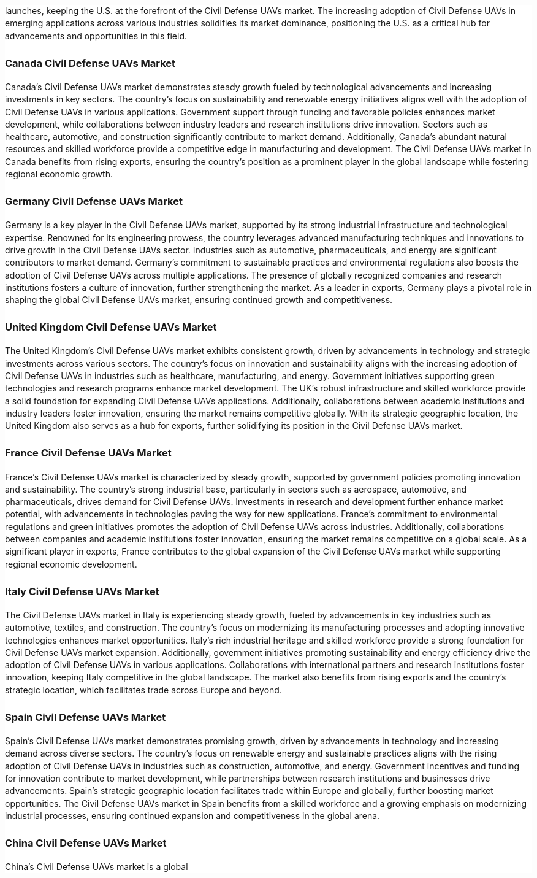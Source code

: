 launches, keeping the U.S. at the forefront of the Civil Defense UAVs market. The increasing adoption of Civil Defense UAVs in emerging applications across various industries solidifies its market dominance, positioning the U.S. as a critical hub for advancements and opportunities in this field.</p><h3>Canada Civil Defense UAVs Market</h3><p>Canada&rsquo;s Civil Defense UAVs market demonstrates steady growth fueled by technological advancements and increasing investments in key sectors. The country&rsquo;s focus on sustainability and renewable energy initiatives aligns well with the adoption of Civil Defense UAVs in various applications. Government support through funding and favorable policies enhances market development, while collaborations between industry leaders and research institutions drive innovation. Sectors such as healthcare, automotive, and construction significantly contribute to market demand. Additionally, Canada&rsquo;s abundant natural resources and skilled workforce provide a competitive edge in manufacturing and development. The Civil Defense UAVs market in Canada benefits from rising exports, ensuring the country&rsquo;s position as a prominent player in the global landscape while fostering regional economic growth.</p><h3>Germany Civil Defense UAVs Market</h3><p>Germany is a key player in the Civil Defense UAVs market, supported by its strong industrial infrastructure and technological expertise. Renowned for its engineering prowess, the country leverages advanced manufacturing techniques and innovations to drive growth in the Civil Defense UAVs sector. Industries such as automotive, pharmaceuticals, and energy are significant contributors to market demand. Germany&rsquo;s commitment to sustainable practices and environmental regulations also boosts the adoption of Civil Defense UAVs across multiple applications. The presence of globally recognized companies and research institutions fosters a culture of innovation, further strengthening the market. As a leader in exports, Germany plays a pivotal role in shaping the global Civil Defense UAVs market, ensuring continued growth and competitiveness.</p><h3>United Kingdom Civil Defense UAVs Market</h3><p>The United Kingdom&rsquo;s Civil Defense UAVs market exhibits consistent growth, driven by advancements in technology and strategic investments across various sectors. The country&rsquo;s focus on innovation and sustainability aligns with the increasing adoption of Civil Defense UAVs in industries such as healthcare, manufacturing, and energy. Government initiatives supporting green technologies and research programs enhance market development. The UK&rsquo;s robust infrastructure and skilled workforce provide a solid foundation for expanding Civil Defense UAVs applications. Additionally, collaborations between academic institutions and industry leaders foster innovation, ensuring the market remains competitive globally. With its strategic geographic location, the United Kingdom also serves as a hub for exports, further solidifying its position in the Civil Defense UAVs market.</p><h3>France Civil Defense UAVs Market</h3><p>France&rsquo;s Civil Defense UAVs market is characterized by steady growth, supported by government policies promoting innovation and sustainability. The country&rsquo;s strong industrial base, particularly in sectors such as aerospace, automotive, and pharmaceuticals, drives demand for Civil Defense UAVs. Investments in research and development further enhance market potential, with advancements in technologies paving the way for new applications. France&rsquo;s commitment to environmental regulations and green initiatives promotes the adoption of Civil Defense UAVs across industries. Additionally, collaborations between companies and academic institutions foster innovation, ensuring the market remains competitive on a global scale. As a significant player in exports, France contributes to the global expansion of the Civil Defense UAVs market while supporting regional economic development.</p><h3>Italy Civil Defense UAVs Market</h3><p>The Civil Defense UAVs market in Italy is experiencing steady growth, fueled by advancements in key industries such as automotive, textiles, and construction. The country&rsquo;s focus on modernizing its manufacturing processes and adopting innovative technologies enhances market opportunities. Italy&rsquo;s rich industrial heritage and skilled workforce provide a strong foundation for Civil Defense UAVs market expansion. Additionally, government initiatives promoting sustainability and energy efficiency drive the adoption of Civil Defense UAVs in various applications. Collaborations with international partners and research institutions foster innovation, keeping Italy competitive in the global landscape. The market also benefits from rising exports and the country&rsquo;s strategic location, which facilitates trade across Europe and beyond.</p><h3>Spain Civil Defense UAVs Market</h3><p>Spain&rsquo;s Civil Defense UAVs market demonstrates promising growth, driven by advancements in technology and increasing demand across diverse sectors. The country&rsquo;s focus on renewable energy and sustainable practices aligns with the rising adoption of Civil Defense UAVs in industries such as construction, automotive, and energy. Government incentives and funding for innovation contribute to market development, while partnerships between research institutions and businesses drive advancements. Spain&rsquo;s strategic geographic location facilitates trade within Europe and globally, further boosting market opportunities. The Civil Defense UAVs market in Spain benefits from a skilled workforce and a growing emphasis on modernizing industrial processes, ensuring continued expansion and competitiveness in the global arena.</p><h3>China Civil Defense UAVs Market</h3><p>China&rsquo;s Civil Defense UAVs market is a global